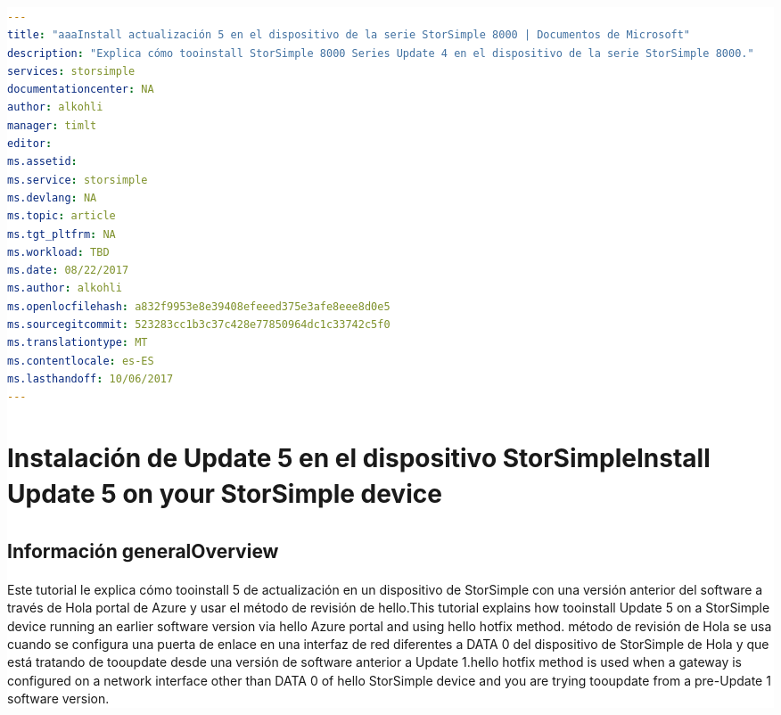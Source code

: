 ```yaml
---
title: "aaaInstall actualización 5 en el dispositivo de la serie StorSimple 8000 | Documentos de Microsoft"
description: "Explica cómo tooinstall StorSimple 8000 Series Update 4 en el dispositivo de la serie StorSimple 8000."
services: storsimple
documentationcenter: NA
author: alkohli
manager: timlt
editor: 
ms.assetid: 
ms.service: storsimple
ms.devlang: NA
ms.topic: article
ms.tgt_pltfrm: NA
ms.workload: TBD
ms.date: 08/22/2017
ms.author: alkohli
ms.openlocfilehash: a832f9953e8e39408efeeed375e3afe8eee8d0e5
ms.sourcegitcommit: 523283cc1b3c37c428e77850964dc1c33742c5f0
ms.translationtype: MT
ms.contentlocale: es-ES
ms.lasthandoff: 10/06/2017
---
```

# <a name="install-update-5-on-your-storsimple-device"></a><span data-ttu-id="d840d-103">Instalación de Update 5 en el dispositivo StorSimple</span><span class="sxs-lookup"><span data-stu-id="d840d-103">Install Update 5 on your StorSimple device</span></span>

## <a name="overview"></a><span data-ttu-id="d840d-104">Información general</span><span class="sxs-lookup"><span data-stu-id="d840d-104">Overview</span></span>

<span data-ttu-id="d840d-105">Este tutorial le explica cómo tooinstall 5 de actualización en un dispositivo de StorSimple con una versión anterior del software a través de Hola portal de Azure y usar el método de revisión de hello.</span><span class="sxs-lookup"><span data-stu-id="d840d-105">This tutorial explains how tooinstall Update 5 on a StorSimple device running an earlier software version via hello Azure portal and using hello hotfix method.</span></span> <span data-ttu-id="d840d-106">método de revisión de Hola se usa cuando se configura una puerta de enlace en una interfaz de red diferentes a DATA 0 del dispositivo de StorSimple de Hola y que está tratando de tooupdate desde una versión de software anterior a Update 1.</span><span class="sxs-lookup"><span data-stu-id="d840d-106">hello hotfix method is used when a gateway is configured on a network interface other than DATA 0 of hello StorSimple device and you are trying tooupdate from a pre-Update 1 software version.</span></span>
